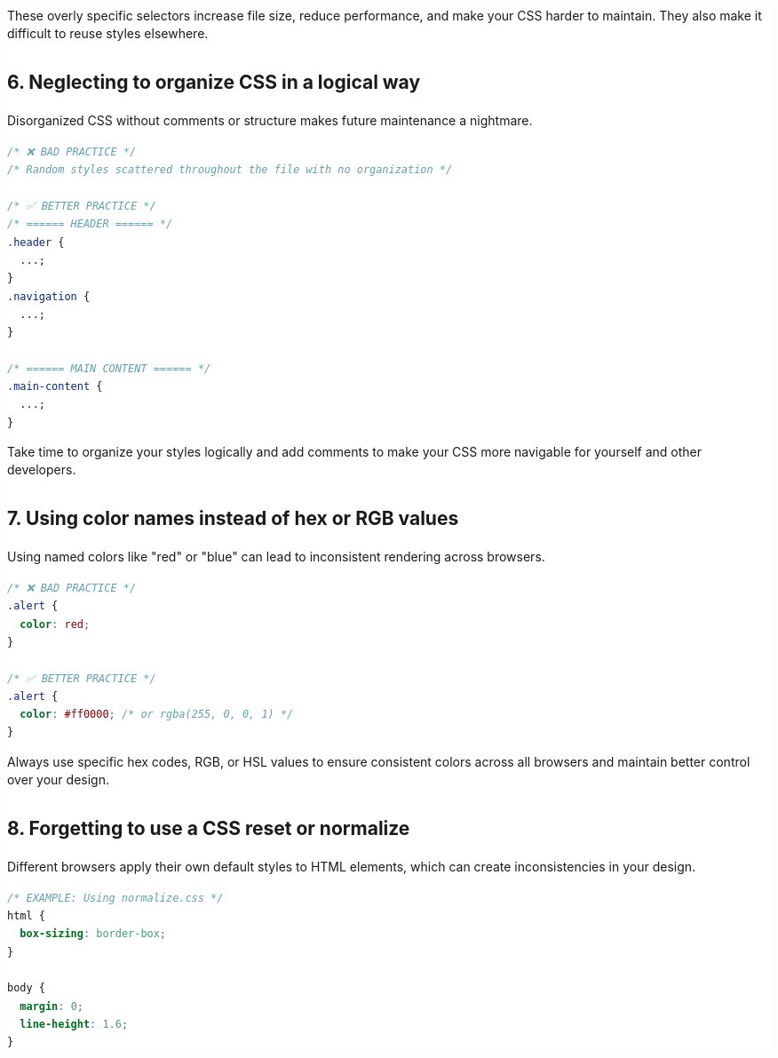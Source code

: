 These overly specific selectors increase file size, reduce performance, and make your CSS harder to maintain. They also make it difficult to reuse styles elsewhere.

## 6. Neglecting to organize CSS in a logical way

Disorganized CSS without comments or structure makes future maintenance a nightmare.

```css
/* ❌ BAD PRACTICE */
/* Random styles scattered throughout the file with no organization */

/* ✅ BETTER PRACTICE */
/* ====== HEADER ====== */
.header {
  ...;
}
.navigation {
  ...;
}

/* ====== MAIN CONTENT ====== */
.main-content {
  ...;
}
```

Take time to organize your styles logically and add comments to make your CSS more navigable for yourself and other developers.

## 7. Using color names instead of hex or RGB values

Using named colors like "red" or "blue" can lead to inconsistent rendering across browsers.

```css
/* ❌ BAD PRACTICE */
.alert {
  color: red;
}

/* ✅ BETTER PRACTICE */
.alert {
  color: #ff0000; /* or rgba(255, 0, 0, 1) */
}
```

Always use specific hex codes, RGB, or HSL values to ensure consistent colors across all browsers and maintain better control over your design.

## 8. Forgetting to use a CSS reset or normalize

Different browsers apply their own default styles to HTML elements, which can create inconsistencies in your design.

```css
/* EXAMPLE: Using normalize.css */
html {
  box-sizing: border-box;
}

body {
  margin: 0;
  line-height: 1.6;
}
```
